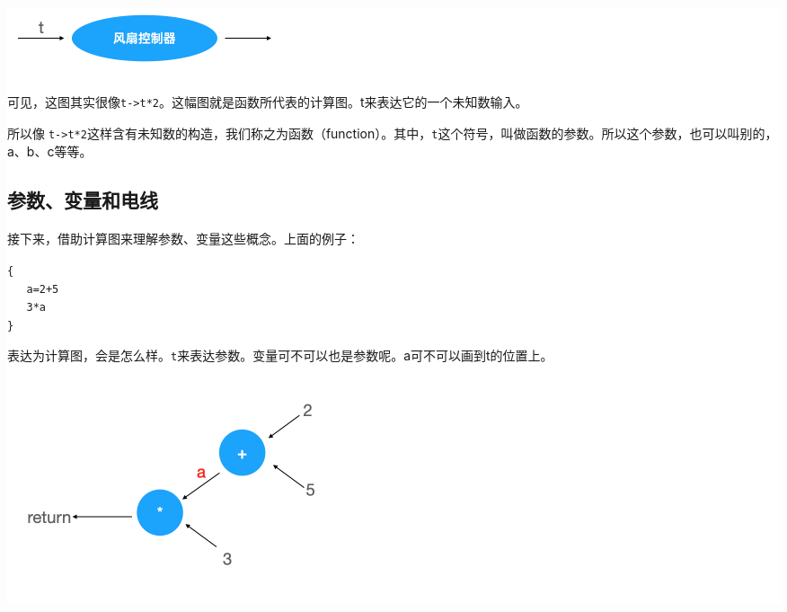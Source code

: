 <img src="./img/fan2.png"  style="zoom:50%;" />

可见，这图其实很像`t->t*2`。这幅图就是函数所代表的计算图。t来表达它的一个未知数输入。



所以像 `t->t*2`这样含有未知数的构造，我们称之为函数（function）。其中，`t`这个符号，叫做函数的参数。所以这个参数，也可以叫别的，a、b、c等等。



## 参数、变量和电线



接下来，借助计算图来理解参数、变量这些概念。上面的例子：



```
{
   a=2+5  
   3*a   
}
```



表达为计算图，会是怎么样。`t`来表达参数。变量可不可以也是参数呢。a可不可以画到t的位置上。



<img src="./img/variable_a.png" alt="variable_a" style="zoom:50%;" />

